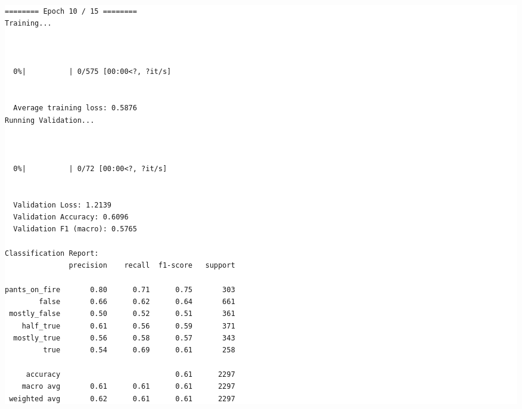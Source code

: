 

    ======== Epoch 10 / 15 ========
    Training...



      0%|          | 0/575 [00:00<?, ?it/s]


      Average training loss: 0.5876
    Running Validation...



      0%|          | 0/72 [00:00<?, ?it/s]


      Validation Loss: 1.2139
      Validation Accuracy: 0.6096
      Validation F1 (macro): 0.5765
    
    Classification Report:
                   precision    recall  f1-score   support
    
    pants_on_fire       0.80      0.71      0.75       303
            false       0.66      0.62      0.64       661
     mostly_false       0.50      0.52      0.51       361
        half_true       0.61      0.56      0.59       371
      mostly_true       0.56      0.58      0.57       343
             true       0.54      0.69      0.61       258
    
         accuracy                           0.61      2297
        macro avg       0.61      0.61      0.61      2297
     weighted avg       0.62      0.61      0.61      2297
    



    